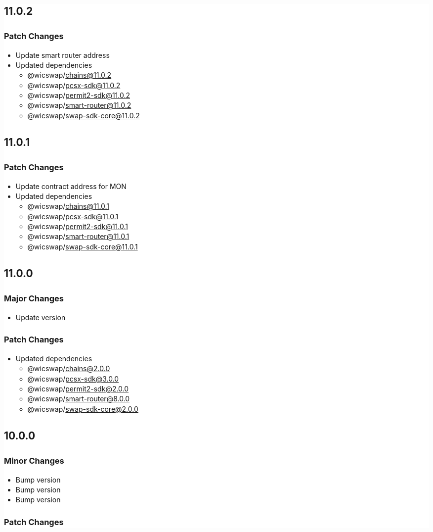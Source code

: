 ## 11.0.2

### Patch Changes

- Update smart router address
- Updated dependencies
  - @wicswap/chains@11.0.2
  - @wicswap/pcsx-sdk@11.0.2
  - @wicswap/permit2-sdk@11.0.2
  - @wicswap/smart-router@11.0.2
  - @wicswap/swap-sdk-core@11.0.2

## 11.0.1

### Patch Changes

- Update contract address for MON
- Updated dependencies
  - @wicswap/chains@11.0.1
  - @wicswap/pcsx-sdk@11.0.1
  - @wicswap/permit2-sdk@11.0.1
  - @wicswap/smart-router@11.0.1
  - @wicswap/swap-sdk-core@11.0.1

## 11.0.0

### Major Changes

- Update version

### Patch Changes

- Updated dependencies
  - @wicswap/chains@2.0.0
  - @wicswap/pcsx-sdk@3.0.0
  - @wicswap/permit2-sdk@2.0.0
  - @wicswap/smart-router@8.0.0
  - @wicswap/swap-sdk-core@2.0.0

## 10.0.0

### Minor Changes

- Bump version
- Bump version
- Bump version

### Patch Changes
